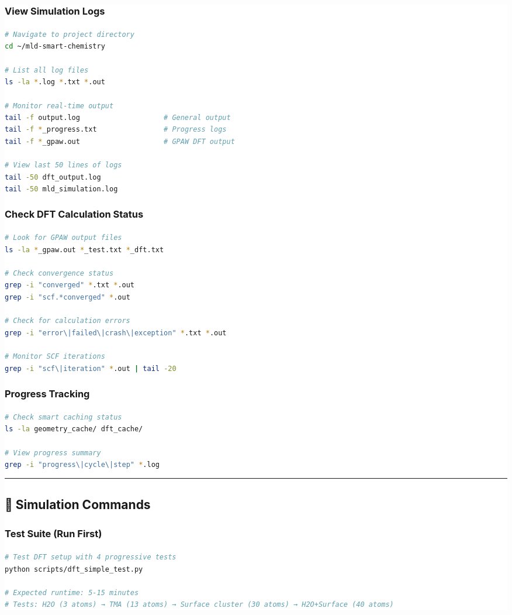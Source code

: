 ### View Simulation Logs
```bash
# Navigate to project directory
cd ~/mld-smart-chemistry

# List all log files
ls -la *.log *.txt *.out

# Monitor real-time output
tail -f output.log                    # General output
tail -f *_progress.txt                # Progress logs
tail -f *_gpaw.out                    # GPAW DFT output

# View last 50 lines of logs
tail -50 dft_output.log
tail -50 mld_simulation.log
```

### Check DFT Calculation Status
```bash
# Look for GPAW output files
ls -la *_gpaw.out *_test.txt *_dft.txt

# Check convergence status
grep -i "converged" *.txt *.out
grep -i "scf.*converged" *.out

# Check for calculation errors
grep -i "error\|failed\|crash\|exception" *.txt *.out

# Monitor SCF iterations
grep -i "scf\|iteration" *.out | tail -20
```

### Progress Tracking
```bash
# Check smart caching status
ls -la geometry_cache/ dft_cache/

# View progress summary
grep -i "progress\|cycle\|step" *.log
```

---

## 🚀 Simulation Commands

### Test Suite (Run First)
```bash
# Test DFT setup with 4 progressive tests
python scripts/dft_simple_test.py

# Expected runtime: 5-15 minutes
# Tests: H2O (3 atoms) → TMA (13 atoms) → Surface cluster (30 atoms) → H2O+Surface (40 atoms)
```
